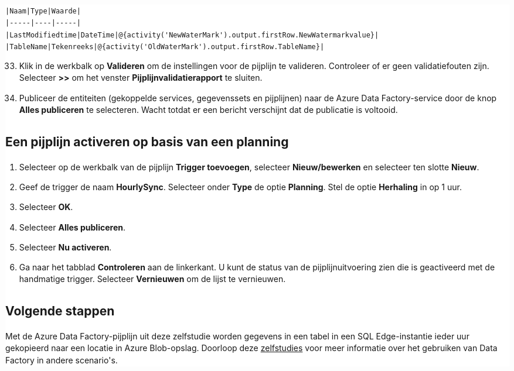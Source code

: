     |Naam|Type|Waarde|
    |-----|----|-----|
    |LastModifiedtime|DateTime|@{activity('NewWaterMark').output.firstRow.NewWatermarkvalue}|
    |TableName|Tekenreeks|@{activity('OldWaterMark').output.firstRow.TableName}|

33. Klik in de werkbalk op **Valideren** om de instellingen voor de pijplijn te valideren. Controleer of er geen validatiefouten zijn. Selecteer **>>** om het venster **Pijplijnvalidatierapport** te sluiten.

34. Publiceer de entiteiten (gekoppelde services, gegevenssets en pijplijnen) naar de Azure Data Factory-service door de knop **Alles publiceren** te selecteren. Wacht totdat er een bericht verschijnt dat de publicatie is voltooid.

## <a name="trigger-a-pipeline-based-on-a-schedule"></a>Een pijplijn activeren op basis van een planning

1. Selecteer op de werkbalk van de pijplijn **Trigger toevoegen**, selecteer **Nieuw/bewerken** en selecteer ten slotte **Nieuw**.

2. Geef de trigger de naam **HourlySync**. Selecteer onder **Type** de optie **Planning**. Stel de optie **Herhaling** in op 1 uur.

3. Selecteer **OK**.

4. Selecteer **Alles publiceren**.

5. Selecteer **Nu activeren**.

6. Ga naar het tabblad **Controleren** aan de linkerkant. U kunt de status van de pijplijnuitvoering zien die is geactiveerd met de handmatige trigger. Selecteer **Vernieuwen** om de lijst te vernieuwen.

## <a name="next-steps"></a>Volgende stappen

Met de Azure Data Factory-pijplijn uit deze zelfstudie worden gegevens in een tabel in een SQL Edge-instantie ieder uur gekopieerd naar een locatie in Azure Blob-opslag. Doorloop deze [zelfstudies](../data-factory/tutorial-copy-data-portal.md) voor meer informatie over het gebruiken van Data Factory in andere scenario's.

